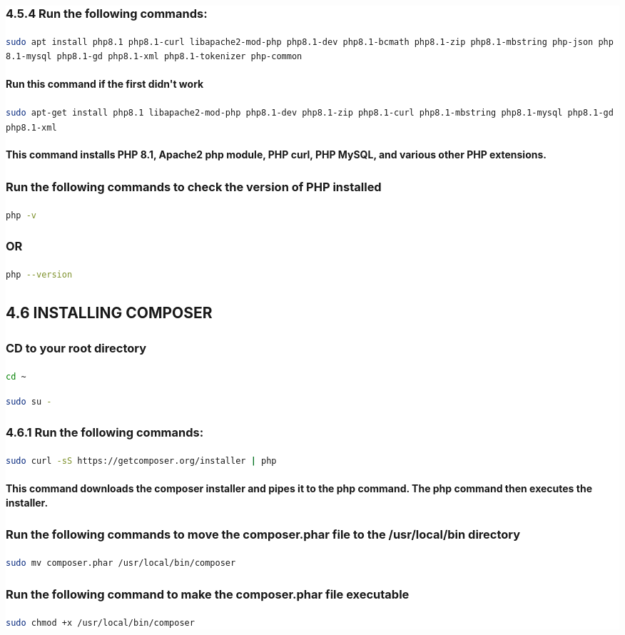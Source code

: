 ### 4.5.4 Run the following commands:
```bash
sudo apt install php8.1 php8.1-curl libapache2-mod-php php8.1-dev php8.1-bcmath php8.1-zip php8.1-mbstring php-json php8.1-mysql php8.1-gd php8.1-xml php8.1-tokenizer php-common
```

####    Run this command if the first didn't work
```bash
sudo apt-get install php8.1 libapache2-mod-php php8.1-dev php8.1-zip php8.1-curl php8.1-mbstring php8.1-mysql php8.1-gd php8.1-xml
```

#### This command installs PHP 8.1, Apache2 php module, PHP curl, PHP MySQL, and various other PHP extensions.

### Run the following commands to check the version of PHP installed
```bash
php -v
```
### OR
```bash
php --version
```

## 4.6 INSTALLING COMPOSER

### CD to your root directory
```bash
cd ~ 
```
```bash
sudo su -
```

### 4.6.1 Run the following commands:
```bash
sudo curl -sS https://getcomposer.org/installer | php
```

#### This command downloads the composer installer and pipes it to the php command. The php command then executes the installer.


### Run the following commands to move the composer.phar file to the /usr/local/bin directory
```bash
sudo mv composer.phar /usr/local/bin/composer
```

### Run the following command to make the composer.phar file executable
```bash
sudo chmod +x /usr/local/bin/composer
```
